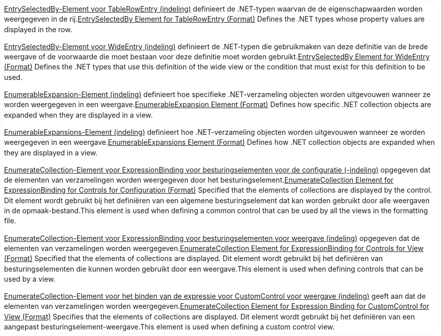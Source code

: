 <span data-ttu-id="a5f0a-164">[EntrySelectedBy-Element voor TableRowEntry (indeling)](./entryselectedby-element-for-tablerowentry-for-tablecontrol-format.md) definieert de .NET-typen waarvan de de eigenschapwaarden worden weergegeven in de rij.</span><span class="sxs-lookup"><span data-stu-id="a5f0a-164">[EntrySelectedBy Element for TableRowEntry (Format)](./entryselectedby-element-for-tablerowentry-for-tablecontrol-format.md) Defines the .NET types whose property values are displayed in the row.</span></span>

<span data-ttu-id="a5f0a-165">[EntrySelectedBy-Element voor WideEntry (indeling)](./entryselectedby-element-for-wideentry-format.md) definieert de .NET-typen die gebruikmaken van deze definitie van de brede weergave of de voorwaarde die moet bestaan voor deze definitie moet worden gebruikt.</span><span class="sxs-lookup"><span data-stu-id="a5f0a-165">[EntrySelectedBy Element for WideEntry (Format)](./entryselectedby-element-for-wideentry-format.md) Defines the .NET types that use this definition of the wide view or the condition that must exist for this definition to be used.</span></span>

<span data-ttu-id="a5f0a-166">[EnumerableExpansion-Element (indeling)](./enumerableexpansion-element-format.md) definieert hoe specifieke .NET-verzameling objecten worden uitgevouwen wanneer ze worden weergegeven in een weergave.</span><span class="sxs-lookup"><span data-stu-id="a5f0a-166">[EnumerableExpansion Element (Format)](./enumerableexpansion-element-format.md) Defines how specific .NET collection objects are expanded when they are displayed in a view.</span></span>

<span data-ttu-id="a5f0a-167">[EnumerableExpansions-Element (indeling)](./enumerableexpansions-element-format.md) definieert hoe .NET-verzameling objecten worden uitgevouwen wanneer ze worden weergegeven in een weergave.</span><span class="sxs-lookup"><span data-stu-id="a5f0a-167">[EnumerableExpansions Element (Format)](./enumerableexpansions-element-format.md) Defines how .NET collection objects are expanded when they are displayed in a view.</span></span>

<span data-ttu-id="a5f0a-168">[EnumerateCollection-Element voor ExpressionBinding voor besturingselementen voor de configuratie (-indeling)](./enumeratecollection-element-for-expressionbinding-for-controls-for-configuration-format.md) opgegeven dat de elementen van verzamelingen worden weergegeven door het besturingselement.</span><span class="sxs-lookup"><span data-stu-id="a5f0a-168">[EnumerateCollection Element for ExpressionBinding for Controls for Configuration (Format)](./enumeratecollection-element-for-expressionbinding-for-controls-for-configuration-format.md) Specified that the elements of collections are displayed by the control.</span></span> <span data-ttu-id="a5f0a-169">Dit element wordt gebruikt bij het definiëren van een algemene besturingselement dat kan worden gebruikt door alle weergaven in de opmaak-bestand.</span><span class="sxs-lookup"><span data-stu-id="a5f0a-169">This element is used when defining a common control that can be used by all the views in the formatting file.</span></span>

<span data-ttu-id="a5f0a-170">[EnumerateCollection-Element voor ExpressionBinding voor besturingselementen voor weergave (indeling)](./enumeratecollection-element-for-expressionbinding-for-controls-for-view-format.md) opgegeven dat de elementen van verzamelingen worden weergegeven.</span><span class="sxs-lookup"><span data-stu-id="a5f0a-170">[EnumerateCollection Element for ExpressionBinding for Controls for View (Format)](./enumeratecollection-element-for-expressionbinding-for-controls-for-view-format.md) Specified that the elements of collections are displayed.</span></span> <span data-ttu-id="a5f0a-171">Dit element wordt gebruikt bij het definiëren van besturingselementen die kunnen worden gebruikt door een weergave.</span><span class="sxs-lookup"><span data-stu-id="a5f0a-171">This element is used when defining controls that can be used by a view.</span></span>

<span data-ttu-id="a5f0a-172">[EnumerateCollection-Element voor het binden van de expressie voor CustomControl voor weergave (indeling)](./enumeratecollection-element-for-expressionbinding-for-customcontrol-for-view-format.md) geeft aan dat de elementen van verzamelingen worden weergegeven.</span><span class="sxs-lookup"><span data-stu-id="a5f0a-172">[EnumerateCollection Element for Expression Binding for CustomControl for View (Format)](./enumeratecollection-element-for-expressionbinding-for-customcontrol-for-view-format.md) Specifies that the elements of collections are displayed.</span></span> <span data-ttu-id="a5f0a-173">Dit element wordt gebruikt bij het definiëren van een aangepast besturingselement-weergave.</span><span class="sxs-lookup"><span data-stu-id="a5f0a-173">This element is used when defining a custom control view.</span></span>
